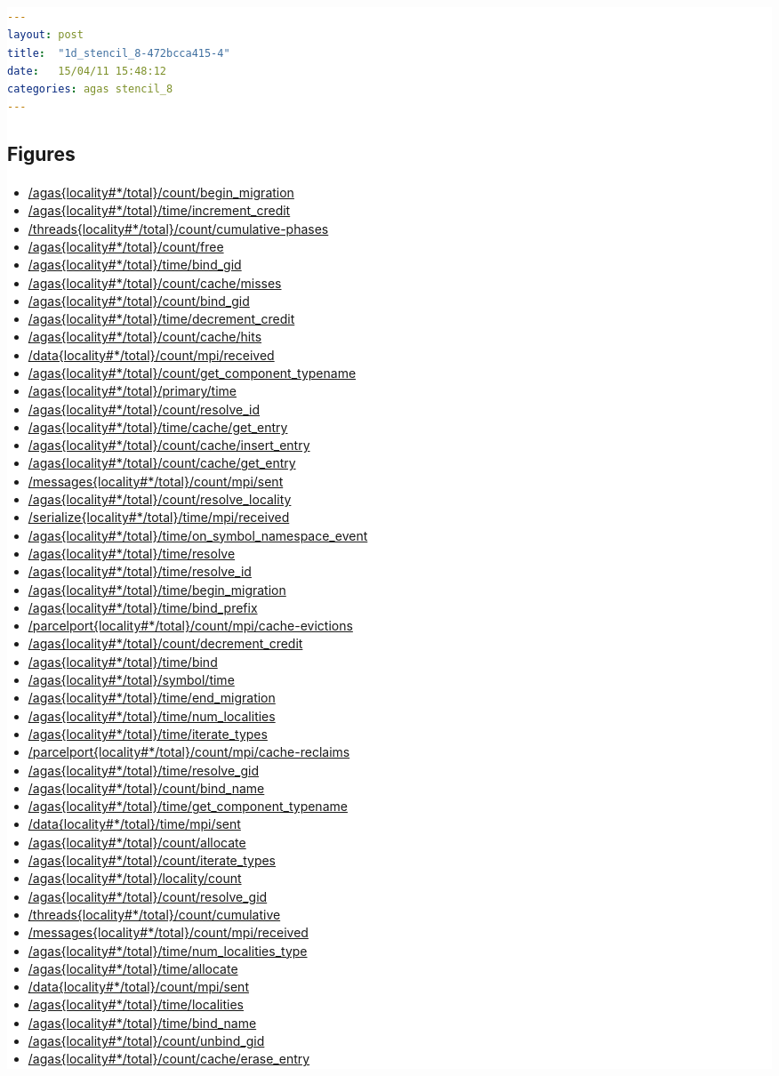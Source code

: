 ```yaml
---
layout: post
title:  "1d_stencil_8-472bcca415-4"
date:   15/04/11 15:48:12
categories: agas stencil_8
---
```

## Figures
- [/agas{locality#*/total}/count/begin_migration](#agaslocalitytotalcountbeginmigration)
- [/agas{locality#*/total}/time/increment_credit](#agaslocalitytotaltimeincrementcredit)
- [/threads{locality#*/total}/count/cumulative-phases](#threadslocalitytotalcountcumulativephases)
- [/agas{locality#*/total}/count/free](#agaslocalitytotalcountfree)
- [/agas{locality#*/total}/time/bind_gid](#agaslocalitytotaltimebindgid)
- [/agas{locality#*/total}/count/cache/misses](#agaslocalitytotalcountcachemisses)
- [/agas{locality#*/total}/count/bind_gid](#agaslocalitytotalcountbindgid)
- [/agas{locality#*/total}/time/decrement_credit](#agaslocalitytotaltimedecrementcredit)
- [/agas{locality#*/total}/count/cache/hits](#agaslocalitytotalcountcachehits)
- [/data{locality#*/total}/count/mpi/received](#datalocalitytotalcountmpireceived)
- [/agas{locality#*/total}/count/get_component_typename](#agaslocalitytotalcountgetcomponenttypename)
- [/agas{locality#*/total}/primary/time](#agaslocalitytotalprimarytime)
- [/agas{locality#*/total}/count/resolve_id](#agaslocalitytotalcountresolveid)
- [/agas{locality#*/total}/time/cache/get_entry](#agaslocalitytotaltimecachegetentry)
- [/agas{locality#*/total}/count/cache/insert_entry](#agaslocalitytotalcountcacheinsertentry)
- [/agas{locality#*/total}/count/cache/get_entry](#agaslocalitytotalcountcachegetentry)
- [/messages{locality#*/total}/count/mpi/sent](#messageslocalitytotalcountmpisent)
- [/agas{locality#*/total}/count/resolve_locality](#agaslocalitytotalcountresolvelocality)
- [/serialize{locality#*/total}/time/mpi/received](#serializelocalitytotaltimempireceived)
- [/agas{locality#*/total}/time/on_symbol_namespace_event](#agaslocalitytotaltimeonsymbolnamespaceevent)
- [/agas{locality#*/total}/time/resolve](#agaslocalitytotaltimeresolve)
- [/agas{locality#*/total}/time/resolve_id](#agaslocalitytotaltimeresolveid)
- [/agas{locality#*/total}/time/begin_migration](#agaslocalitytotaltimebeginmigration)
- [/agas{locality#*/total}/time/bind_prefix](#agaslocalitytotaltimebindprefix)
- [/parcelport{locality#*/total}/count/mpi/cache-evictions](#parcelportlocalitytotalcountmpicacheevictions)
- [/agas{locality#*/total}/count/decrement_credit](#agaslocalitytotalcountdecrementcredit)
- [/agas{locality#*/total}/time/bind](#agaslocalitytotaltimebind)
- [/agas{locality#*/total}/symbol/time](#agaslocalitytotalsymboltime)
- [/agas{locality#*/total}/time/end_migration](#agaslocalitytotaltimeendmigration)
- [/agas{locality#*/total}/time/num_localities](#agaslocalitytotaltimenumlocalities)
- [/agas{locality#*/total}/time/iterate_types](#agaslocalitytotaltimeiteratetypes)
- [/parcelport{locality#*/total}/count/mpi/cache-reclaims](#parcelportlocalitytotalcountmpicachereclaims)
- [/agas{locality#*/total}/time/resolve_gid](#agaslocalitytotaltimeresolvegid)
- [/agas{locality#*/total}/count/bind_name](#agaslocalitytotalcountbindname)
- [/agas{locality#*/total}/time/get_component_typename](#agaslocalitytotaltimegetcomponenttypename)
- [/data{locality#*/total}/time/mpi/sent](#datalocalitytotaltimempisent)
- [/agas{locality#*/total}/count/allocate](#agaslocalitytotalcountallocate)
- [/agas{locality#*/total}/count/iterate_types](#agaslocalitytotalcountiteratetypes)
- [/agas{locality#*/total}/locality/count](#agaslocalitytotallocalitycount)
- [/agas{locality#*/total}/count/resolve_gid](#agaslocalitytotalcountresolvegid)
- [/threads{locality#*/total}/count/cumulative](#threadslocalitytotalcountcumulative)
- [/messages{locality#*/total}/count/mpi/received](#messageslocalitytotalcountmpireceived)
- [/agas{locality#*/total}/time/num_localities_type](#agaslocalitytotaltimenumlocalitiestype)
- [/agas{locality#*/total}/time/allocate](#agaslocalitytotaltimeallocate)
- [/data{locality#*/total}/count/mpi/sent](#datalocalitytotalcountmpisent)
- [/agas{locality#*/total}/time/localities](#agaslocalitytotaltimelocalities)
- [/agas{locality#*/total}/time/bind_name](#agaslocalitytotaltimebindname)
- [/agas{locality#*/total}/count/unbind_gid](#agaslocalitytotalcountunbindgid)
- [/agas{locality#*/total}/count/cache/erase_entry](#agaslocalitytotalcountcacheeraseentry)